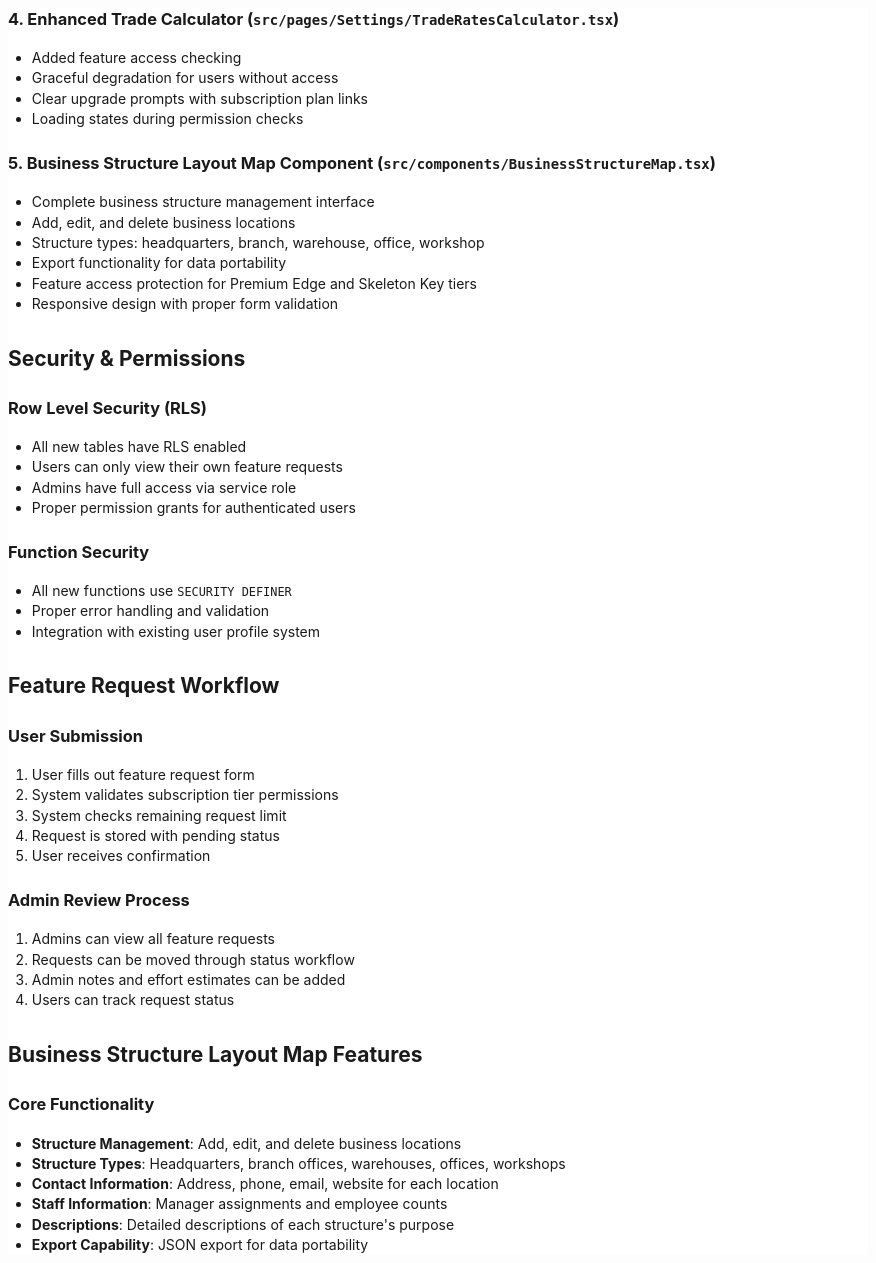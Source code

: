 ### 4. Enhanced Trade Calculator (`src/pages/Settings/TradeRatesCalculator.tsx`)
- Added feature access checking
- Graceful degradation for users without access
- Clear upgrade prompts with subscription plan links
- Loading states during permission checks

### 5. Business Structure Layout Map Component (`src/components/BusinessStructureMap.tsx`)
- Complete business structure management interface
- Add, edit, and delete business locations
- Structure types: headquarters, branch, warehouse, office, workshop
- Export functionality for data portability
- Feature access protection for Premium Edge and Skeleton Key tiers
- Responsive design with proper form validation

## Security & Permissions

### Row Level Security (RLS)
- All new tables have RLS enabled
- Users can only view their own feature requests
- Admins have full access via service role
- Proper permission grants for authenticated users

### Function Security
- All new functions use `SECURITY DEFINER`
- Proper error handling and validation
- Integration with existing user profile system

## Feature Request Workflow

### User Submission
1. User fills out feature request form
2. System validates subscription tier permissions
3. System checks remaining request limit
4. Request is stored with pending status
5. User receives confirmation

### Admin Review Process
1. Admins can view all feature requests
2. Requests can be moved through status workflow
3. Admin notes and effort estimates can be added
4. Users can track request status

## Business Structure Layout Map Features

### Core Functionality
- **Structure Management**: Add, edit, and delete business locations
- **Structure Types**: Headquarters, branch offices, warehouses, offices, workshops
- **Contact Information**: Address, phone, email, website for each location
- **Staff Information**: Manager assignments and employee counts
- **Descriptions**: Detailed descriptions of each structure's purpose
- **Export Capability**: JSON export for data portability
